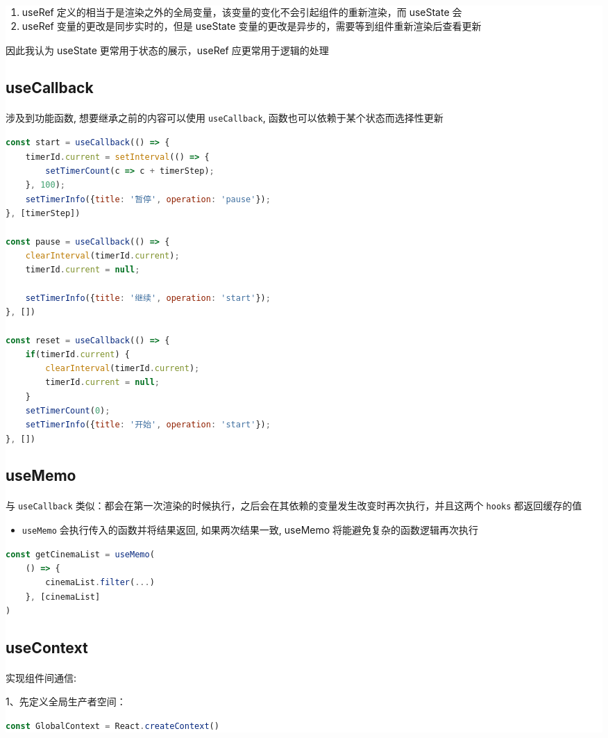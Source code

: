 1. useRef 定义的相当于是渲染之外的全局变量，该变量的变化不会引起组件的重新渲染，而 useState 会
2. useRef 变量的更改是同步实时的，但是 useState 变量的更改是异步的，需要等到组件重新渲染后查看更新

因此我认为 useState 更常用于状态的展示，useRef 应更常用于逻辑的处理

## useCallback

涉及到功能函数, 想要继承之前的内容可以使用 `useCallback`, 函数也可以依赖于某个状态而选择性更新

```jsx
const start = useCallback(() => {
    timerId.current = setInterval(() => {
        setTimerCount(c => c + timerStep);
    }, 100);
    setTimerInfo({title: '暂停', operation: 'pause'});
}, [timerStep])

const pause = useCallback(() => {
    clearInterval(timerId.current);
    timerId.current = null;
    
    setTimerInfo({title: '继续', operation: 'start'});
}, [])

const reset = useCallback(() => {
    if(timerId.current) {
        clearInterval(timerId.current);
        timerId.current = null;
    }
    setTimerCount(0);
    setTimerInfo({title: '开始', operation: 'start'});
}, [])
```

## useMemo

与 `useCallback` 类似：都会在第一次渲染的时候执行，之后会在其依赖的变量发生改变时再次执行，并且这两个 `hooks` 都返回缓存的值
- `useMemo` 会执行传入的函数并将结果返回, 如果两次结果一致, useMemo 将能避免复杂的函数逻辑再次执行

```jsx
const getCinemaList = useMemo(
    () => {
        cinemaList.filter(...)
    }, [cinemaList]
)

```

## useContext

实现组件间通信:

1、先定义全局生产者空间：
```jsx
const GlobalContext = React.createContext()
```
